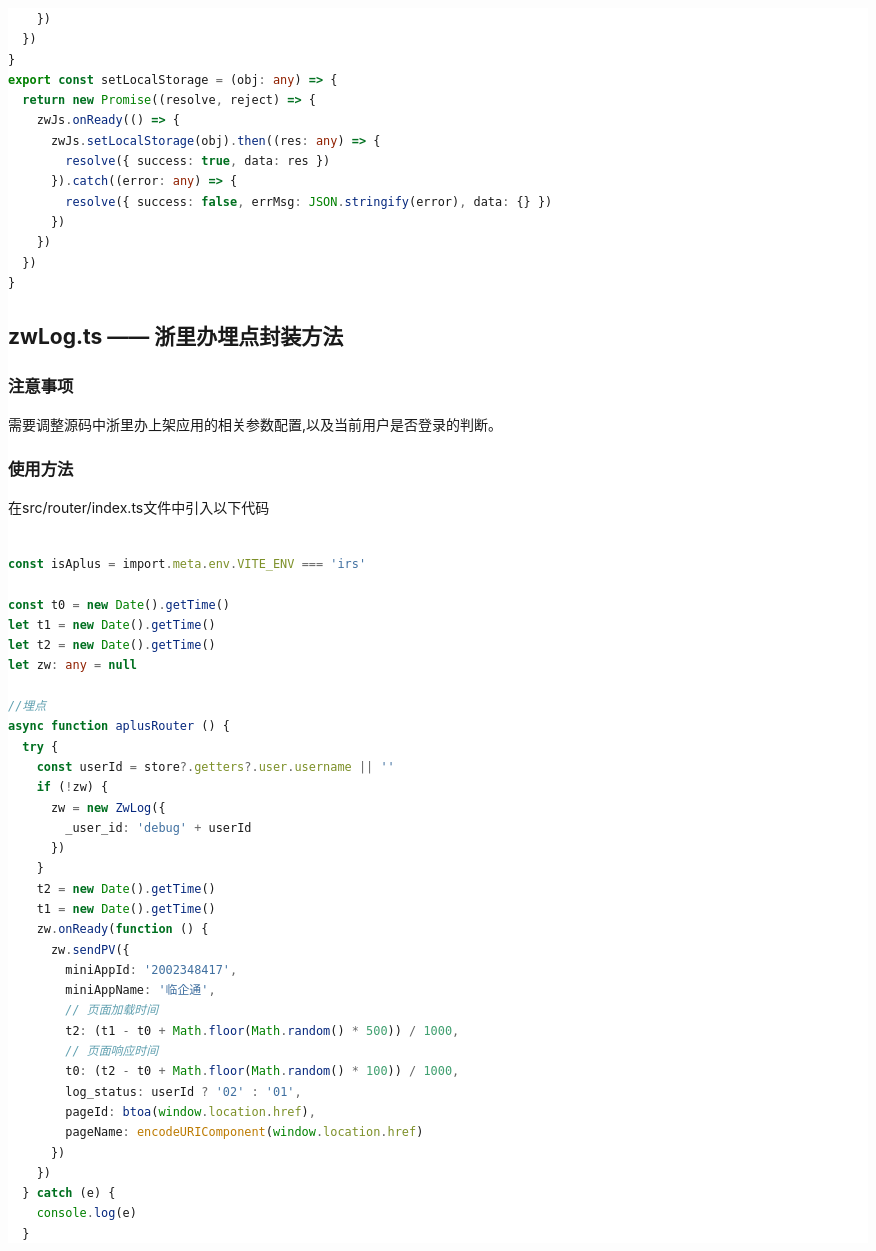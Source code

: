 ``` ts
    })
  })
}
export const setLocalStorage = (obj: any) => {
  return new Promise((resolve, reject) => {
    zwJs.onReady(() => {
      zwJs.setLocalStorage(obj).then((res: any) => {
        resolve({ success: true, data: res })
      }).catch((error: any) => {
        resolve({ success: false, errMsg: JSON.stringify(error), data: {} })
      })
    })
  })
}

```


## zwLog.ts —— 浙里办埋点封装方法

### 注意事项

需要调整源码中浙里办上架应用的相关参数配置,以及当前用户是否登录的判断。

### 使用方法

在src/router/index.ts文件中引入以下代码

``` ts

const isAplus = import.meta.env.VITE_ENV === 'irs'

const t0 = new Date().getTime()
let t1 = new Date().getTime()
let t2 = new Date().getTime()
let zw: any = null

//埋点
async function aplusRouter () {
  try {
    const userId = store?.getters?.user.username || ''
    if (!zw) {
      zw = new ZwLog({
        _user_id: 'debug' + userId
      })
    }
    t2 = new Date().getTime()
    t1 = new Date().getTime()
    zw.onReady(function () {
      zw.sendPV({
        miniAppId: '2002348417',
        miniAppName: '临企通',
        // 页面加载时间
        t2: (t1 - t0 + Math.floor(Math.random() * 500)) / 1000,
        // 页面响应时间
        t0: (t2 - t0 + Math.floor(Math.random() * 100)) / 1000,
        log_status: userId ? '02' : '01',
        pageId: btoa(window.location.href),
        pageName: encodeURIComponent(window.location.href)
      })
    })
  } catch (e) {
    console.log(e)
  }
```
